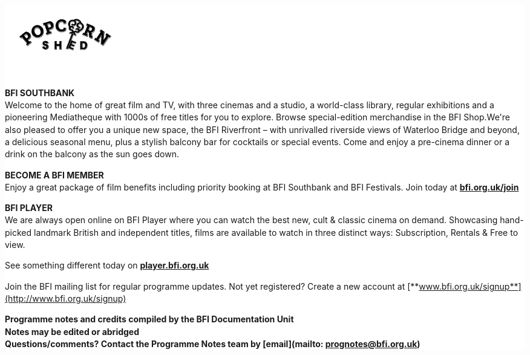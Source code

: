 <img align="left" style="float: left;" width="200" height="98" src="/img/partner/popcorn-shed-logo-01.png">
<br><br><br><br><br><br>


**BFI SOUTHBANK**  
Welcome to the home of great film and TV, with three cinemas and a studio, a world-class library, regular exhibitions and a pioneering Mediatheque with 1000s of free titles for you to explore. Browse special-edition merchandise in the BFI Shop.We&#39;re also pleased to offer you a unique new space, the BFI Riverfront – with unrivalled riverside views of Waterloo Bridge and beyond, a delicious seasonal menu, plus a stylish balcony bar for cocktails or special events. Come and enjoy a pre-cinema dinner or a drink on the balcony as the sun goes down.  

**BECOME A BFI MEMBER**  
Enjoy a great package of film benefits including priority booking at BFI Southbank and BFI Festivals. Join today at [**bfi.org.uk/join**](http://www.bfi.org.uk/join)  

**BFI PLAYER**  
 We are always open online on BFI Player where you can watch the best new, cult &amp; classic cinema on demand. Showcasing hand-picked landmark British and independent titles, films are available to watch in three distinct ways: Subscription, Rentals &amp; Free to view.  

See something different today on [**player.bfi.org.uk**](https://player.bfi.org.uk)  

Join the BFI mailing list for regular programme updates. Not yet registered? Create a new account at [**www.bfi.org.uk/signup**](http://www.bfi.org.uk/signup)

**Programme notes and credits compiled by the BFI Documentation Unit  
Notes may be edited or abridged  
Questions/comments? Contact the Programme Notes team by [email](mailto: prognotes@bfi.org.uk)**

